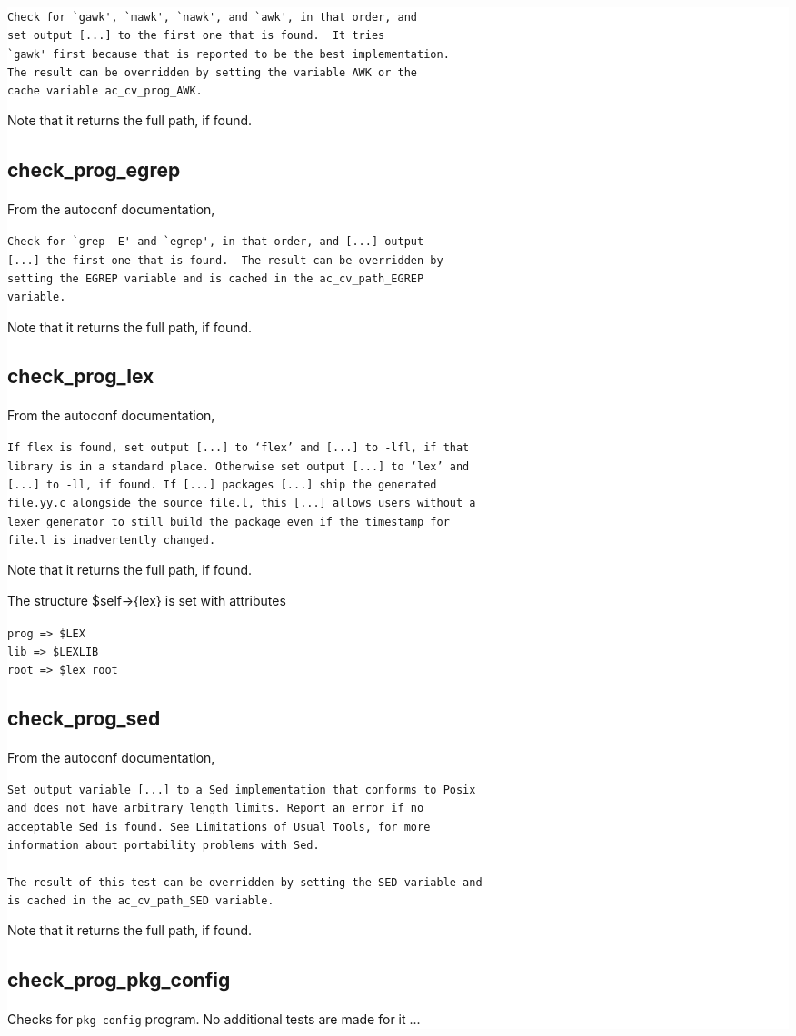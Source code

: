     Check for `gawk', `mawk', `nawk', and `awk', in that order, and
    set output [...] to the first one that is found.  It tries
    `gawk' first because that is reported to be the best implementation.
    The result can be overridden by setting the variable AWK or the
    cache variable ac_cv_prog_AWK.

Note that it returns the full path, if found.

## check\_prog\_egrep

From the autoconf documentation,

    Check for `grep -E' and `egrep', in that order, and [...] output
    [...] the first one that is found.  The result can be overridden by
    setting the EGREP variable and is cached in the ac_cv_path_EGREP
    variable. 

Note that it returns the full path, if found.

## check\_prog\_lex

From the autoconf documentation,

    If flex is found, set output [...] to ‘flex’ and [...] to -lfl, if that
    library is in a standard place. Otherwise set output [...] to ‘lex’ and
    [...] to -ll, if found. If [...] packages [...] ship the generated
    file.yy.c alongside the source file.l, this [...] allows users without a
    lexer generator to still build the package even if the timestamp for
    file.l is inadvertently changed.

Note that it returns the full path, if found.

The structure $self->{lex} is set with attributes

    prog => $LEX
    lib => $LEXLIB
    root => $lex_root

## check\_prog\_sed

From the autoconf documentation,

    Set output variable [...] to a Sed implementation that conforms to Posix
    and does not have arbitrary length limits. Report an error if no
    acceptable Sed is found. See Limitations of Usual Tools, for more
    information about portability problems with Sed.

    The result of this test can be overridden by setting the SED variable and
    is cached in the ac_cv_path_SED variable. 

Note that it returns the full path, if found.

## check\_prog\_pkg\_config

Checks for `pkg-config` program. No additional tests are made for it ...

